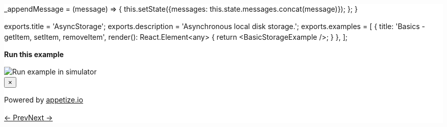   _appendMessage <span class="token operator">=</span> <span class="token punctuation">(</span>message<span class="token punctuation">)</span> <span class="token operator">=</span><span class="token operator">&gt;</span> <span class="token punctuation">{</span>
    <span class="token keyword">this</span><span class="token punctuation">.</span><span class="token function">setState<span class="token punctuation">(</span></span><span class="token punctuation">{</span>messages<span class="token punctuation">:</span> <span class="token keyword">this</span><span class="token punctuation">.</span>state<span class="token punctuation">.</span>messages<span class="token punctuation">.</span><span class="token function">concat<span class="token punctuation">(</span></span>message<span class="token punctuation">)</span><span class="token punctuation">}</span><span class="token punctuation">)</span><span class="token punctuation">;</span>
  <span class="token punctuation">}</span><span class="token punctuation">;</span>
<span class="token punctuation">}</span>

exports<span class="token punctuation">.</span>title <span class="token operator">=</span> <span class="token string">'AsyncStorage'</span><span class="token punctuation">;</span>
exports<span class="token punctuation">.</span>description <span class="token operator">=</span> <span class="token string">'Asynchronous local disk storage.'</span><span class="token punctuation">;</span>
exports<span class="token punctuation">.</span>examples <span class="token operator">=</span> <span class="token punctuation">[</span>
  <span class="token punctuation">{</span>
    title<span class="token punctuation">:</span> <span class="token string">'Basics - getItem, setItem, removeItem'</span><span class="token punctuation">,</span>
    <span class="token function">render<span class="token punctuation">(</span></span><span class="token punctuation">)</span><span class="token punctuation">:</span> React<span class="token punctuation">.</span>Element&lt;any<span class="token operator">&gt;</span> <span class="token punctuation">{</span> <span class="token keyword">return</span> &lt;BasicStorageExample <span class="token operator">/</span><span class="token operator">&gt;</span><span class="token punctuation">;</span> <span class="token punctuation">}</span>
  <span class="token punctuation">}</span><span class="token punctuation">,</span>
<span class="token punctuation">]</span><span class="token punctuation">;</span></div><div class="embedded-simulator"><p><a class="modal-button-open"><strong>Run this example</strong></a></p><div class="modal-button-open modal-button-open-img"><img alt="Run example in simulator" width="170" height="356" src="img/uiexplorer_main_ios.png"></div><div><div class="modal"><div class="modal-content"><button class="modal-button-close">×</button><div class="center"><iframe class="simulator" src="https://appetize.io/embed/7vdfm9h3e6vuf4gfdm7r5rgc48?device=iphone6s&amp;scale=60&amp;autoplay=false&amp;orientation=portrait&amp;deviceColor=white&amp;params=%7B%22route%22%3A%22AsyncStorage%22%7D" width="256" height="550" scrolling="no"></iframe><p>Powered by <a target="_blank" href="https://appetize.io">appetize.io</a></p></div></div></div><div class="modal-backdrop"></div></div></div></div></div></div><div class="docs-prevnext"><a class="docs-prev" href="docs/appstate.html#content">← Prev</a><a class="docs-next" href="docs/backandroid.html#content">Next →</a></div>